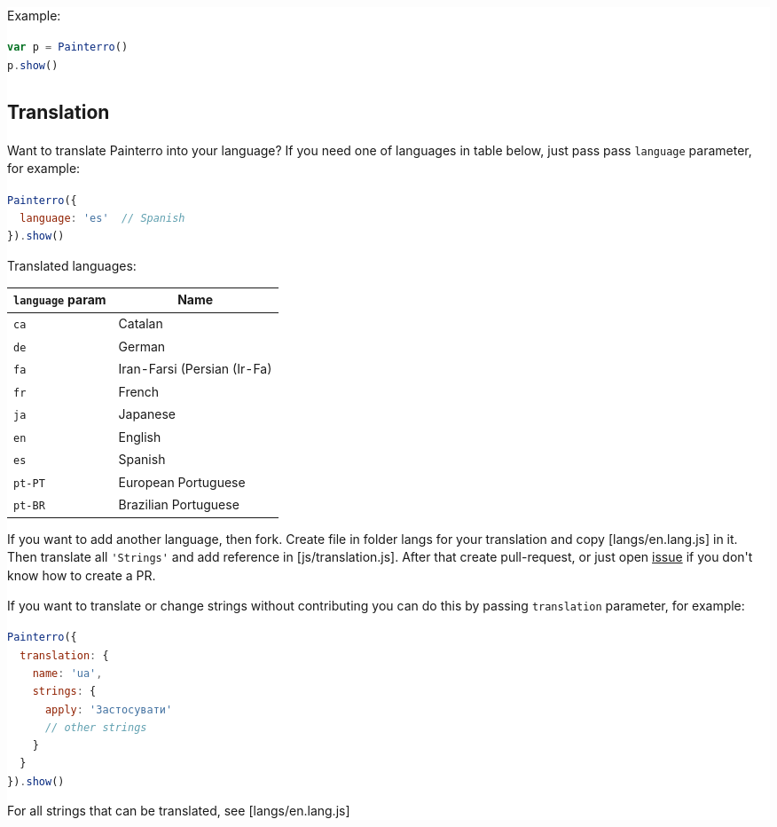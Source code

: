 Example:

```js
var p = Painterro()
p.show()
```

Translation
-----------

Want to translate Painterro into your language?
 If you need one of languages in table below, just pass pass `language` parameter, for example:
 
```js
Painterro({
  language: 'es'  // Spanish
}).show()
```
Translated languages:

| `language` param | Name |
|-|-|
| `ca` | Catalan |
| `de` | German |
| `fa` | Iran-Farsi (Persian (Ir-Fa) |
| `fr` | French |
| `ja` | Japanese |
| `en` | English |
| `es` | Spanish |
| `pt-PT` | European Portuguese |
| `pt-BR` | Brazilian  Portuguese |

 If you want to add another language, then fork. Create file in folder langs for your translation and copy [langs/en.lang.js] in it. Then translate all `'Strings'` and add reference in [js/translation.js]. After that create pull-request, or just open [issue](https://github.com/devforth/painterro/issues)
 if you don't know how to create a PR.
 
If you want to translate or change strings without contributing you can do this by passing 
`translation` parameter, for example:

```js
Painterro({
  translation: {
    name: 'ua',
    strings: {
      apply: 'Застосувати'    
      // other strings
    }
  }
}).show()
```
For all strings that can be translated, see [langs/en.lang.js] 
    

[1.1]: res/twitter.png (Save to Twitter)
[2.1]: res/facebook.png (Save to Facebook)
[3.1]: res/thumblr.png (Save to Thumblr)
[4.1]: res/linkedin.png (Save to Linkedin)
[5.1]: res/pinterest.png (Save to Pinterest)
[1]: https://twitter.com/home?status=https://github.com/devforth/painterro 
[2]: https://www.facebook.com/sharer/sharer.php?u=https://github.com/devforth/painterro
[3]: http://www.tumblr.com/share?v=3&u=https%3A%2F%2Fgithub.com%2Fdevforth%2Fpainterro&t=
[4]: http://www.linkedin.com/shareArticle?mini=true&url=https%3A%2F%2Fgithub.com%2Fdevforth%2Fpainterro&title=
[5]: http://pinterest.com/pin/create/button/?url=https%3A%2F%2Fgithub.com%2Fdevforth%2Fpainterro&media=&description=
[npm]: https://img.shields.io/npm/v/painterro.svg
[npm-url]: https://npmjs.com/package/painterro
[deps]: https://david-dm.org/webpack/painterro.svg
[deps-url]: https://david-dm.org/webpack/painterro